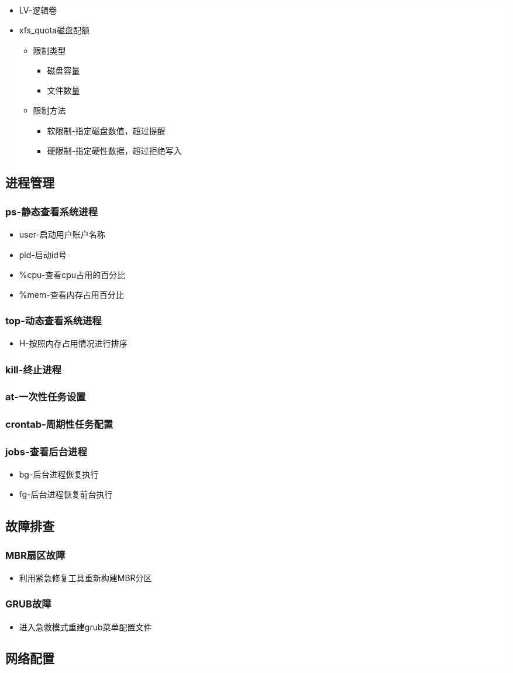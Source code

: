 - LV-逻辑卷

- xfs_quota磁盘配额

	- 限制类型

		- 磁盘容量

		- 文件数量

	- 限制方法

		- 软限制-指定磁盘数值，超过提醒

		- 硬限制-指定硬性数据，超过拒绝写入

## 进程管理

### ps-静态查看系统进程

- user-启动用户账户名称

- pid-启动id号

- %cpu-查看cpu占用的百分比

- %mem-查看内存占用百分比

### top-动态查看系统进程

- H-按照内存占用情况进行排序

### kill-终止进程

### at-一次性任务设置

### crontab-周期性任务配置

### jobs-查看后台进程

- bg-后台进程恢复执行

- fg-后台进程恢复前台执行

## 故障排查

### MBR扇区故障

- 利用紧急修复工具重新构建MBR分区

### GRUB故障

- 进入急救模式重建grub菜单配置文件

## 网络配置
